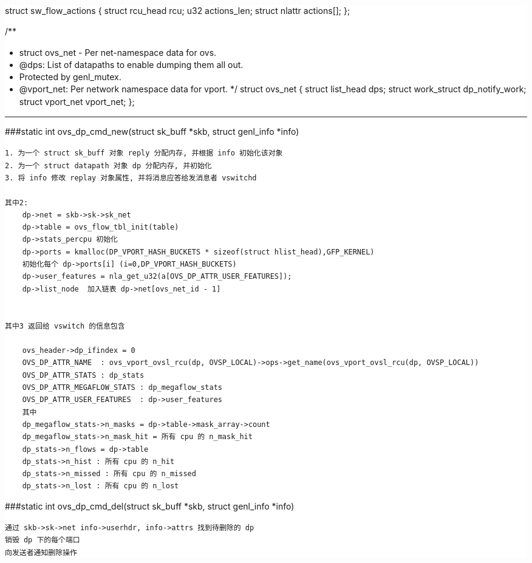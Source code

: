 struct sw_flow_actions {
	struct rcu_head rcu;
	u32 actions_len;
	struct nlattr actions[];
};

/**
 * struct ovs_net - Per net-namespace data for ovs.
 * @dps: List of datapaths to enable dumping them all out.
 * Protected by genl_mutex.
 * @vport_net: Per network namespace data for vport.
 */
struct ovs_net {
	struct list_head dps;
	struct work_struct dp_notify_work;
	struct vport_net vport_net;
};

--------------------------------------------------------

###static int ovs_dp_cmd_new(struct sk_buff *skb, struct genl_info *info)

    1. 为一个 struct sk_buff 对象 reply 分配内存, 并根据 info 初始化该对象
    2. 为一个 struct datapath 对象 dp 分配内存, 并初始化
    3. 将 info 修改 replay 对象属性, 并将消息应答给发消息者 vswitchd

    其中2:
        dp->net = skb->sk->sk_net
        dp->table = ovs_flow_tbl_init(table)
        dp->stats_percpu 初始化
        dp->ports = kmalloc(DP_VPORT_HASH_BUCKETS * sizeof(struct hlist_head),GFP_KERNEL)
        初始化每个 dp->ports[i] (i=0,DP_VPORT_HASH_BUCKETS)
        dp->user_features = nla_get_u32(a[OVS_DP_ATTR_USER_FEATURES]);
        dp->list_node  加入链表 dp->net[ovs_net_id - 1]


    其中3 返回给 vswitch 的信息包含

        ovs_header->dp_ifindex = 0
        OVS_DP_ATTR_NAME  : ovs_vport_ovsl_rcu(dp, OVSP_LOCAL)->ops->get_name(ovs_vport_ovsl_rcu(dp, OVSP_LOCAL))
        OVS_DP_ATTR_STATS : dp_stats
        OVS_DP_ATTR_MEGAFLOW_STATS : dp_megaflow_stats
        OVS_DP_ATTR_USER_FEATURES  : dp->user_features
        其中
        dp_megaflow_stats->n_masks = dp->table->mask_array->count
        dp_megaflow_stats->n_mask_hit = 所有 cpu 的 n_mask_hit
        dp_stats->n_flows = dp->table
        dp_stats->n_hist : 所有 cpu 的 n_hit
        dp_stats->n_missed : 所有 cpu 的 n_missed
        dp_stats->n_lost : 所有 cpu 的 n_lost

###static int ovs_dp_cmd_del(struct sk_buff *skb, struct genl_info *info)

    通过 skb->sk->net info->userhdr, info->attrs 找到待删除的 dp
    销毁 dp 下的每个端口
    向发送者通知删除操作
